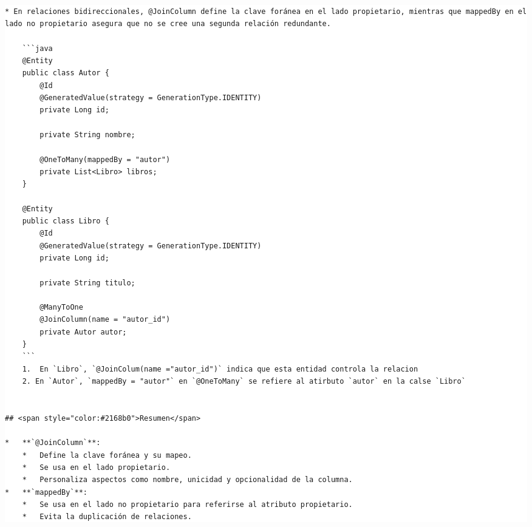     * En relaciones bidireccionales, @JoinColumn define la clave foránea en el lado propietario, mientras que mappedBy en el lado no propietario asegura que no se cree una segunda relación redundante.

        ```java
        @Entity
        public class Autor {
            @Id
            @GeneratedValue(strategy = GenerationType.IDENTITY)
            private Long id;

            private String nombre;

            @OneToMany(mappedBy = "autor")
            private List<Libro> libros;
        }

        @Entity
        public class Libro {
            @Id
            @GeneratedValue(strategy = GenerationType.IDENTITY)
            private Long id;

            private String titulo;

            @ManyToOne
            @JoinColumn(name = "autor_id")
            private Autor autor;
        }
        ```
        1.  En `Libro`, `@JoinColum(name ="autor_id")` indica que esta entidad controla la relacion
        2. En `Autor`, `mappedBy = "autor"` en `@OneToMany` se refiere al atirbuto `autor` en la calse `Libro`
        

    ## <span style="color:#2168b0">Resumen</span>

    *   **`@JoinColumn`**:
        *   Define la clave foránea y su mapeo.
        *   Se usa en el lado propietario.
        *   Personaliza aspectos como nombre, unicidad y opcionalidad de la columna.
    *   **`mappedBy`**:
        *   Se usa en el lado no propietario para referirse al atributo propietario.
        *   Evita la duplicación de relaciones.





        

       

        






    
    


